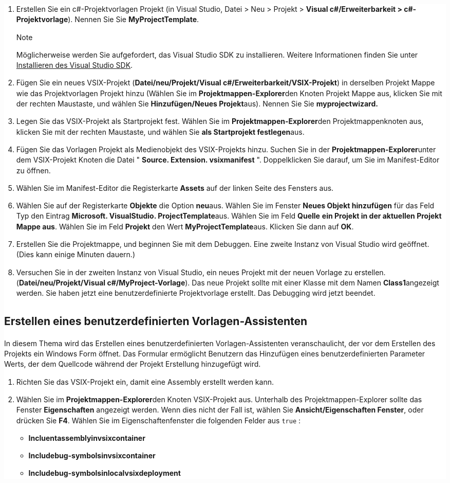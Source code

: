 1. Erstellen Sie ein c#-Projektvorlagen Projekt (in Visual Studio, Datei > Neu > Projekt > **Visual c#/Erweiterbarkeit > c#-Projektvorlage**). Nennen Sie Sie **MyProjectTemplate**.  
  
    > [!NOTE]
    > Möglicherweise werden Sie aufgefordert, das Visual Studio SDK zu installieren. Weitere Informationen finden Sie unter [Installieren des Visual Studio SDK](../extensibility/installing-the-visual-studio-sdk.md).  
  
2. Fügen Sie ein neues VSIX-Projekt (**Datei/neu/Projekt/Visual c#/Erweiterbarkeit/VSIX-Projekt**) in derselben Projekt Mappe wie das Projektvorlagen Projekt hinzu (Wählen Sie im **Projektmappen-Explorer**den Knoten Projekt Mappe aus, klicken Sie mit der rechten Maustaste, und wählen Sie **Hinzufügen/Neues Projekt**aus). Nennen Sie Sie **myprojectwizard.**  
  
3. Legen Sie das VSIX-Projekt als Startprojekt fest. Wählen Sie im **Projektmappen-Explorer**den Projektmappenknoten aus, klicken Sie mit der rechten Maustaste, und wählen Sie **als Startprojekt festlegen**aus.  
  
4. Fügen Sie das Vorlagen Projekt als Medienobjekt des VSIX-Projekts hinzu. Suchen Sie in der **Projektmappen-Explorer**unter dem VSIX-Projekt Knoten die Datei " **Source. Extension. vsixmanifest** ". Doppelklicken Sie darauf, um Sie im Manifest-Editor zu öffnen.  
  
5. Wählen Sie im Manifest-Editor die Registerkarte **Assets** auf der linken Seite des Fensters aus.  
  
6. Wählen Sie auf der Registerkarte **Objekte** die Option **neu**aus. Wählen Sie im Fenster **Neues Objekt hinzufügen** für das Feld Typ den Eintrag **Microsoft. VisualStudio. ProjectTemplate**aus. Wählen Sie im Feld **Quelle** **ein Projekt in der aktuellen Projekt Mappe aus**. Wählen Sie im Feld **Projekt** den Wert **MyProjectTemplate**aus. Klicken Sie dann auf **OK**.  
  
7. Erstellen Sie die Projektmappe, und beginnen Sie mit dem Debuggen. Eine zweite Instanz von Visual Studio wird geöffnet. (Dies kann einige Minuten dauern.)  
  
8. Versuchen Sie in der zweiten Instanz von Visual Studio, ein neues Projekt mit der neuen Vorlage zu erstellen. (**Datei/neu/Projekt/Visual c#/MyProject-Vorlage**). Das neue Projekt sollte mit einer Klasse mit dem Namen **Class1**angezeigt werden. Sie haben jetzt eine benutzerdefinierte Projektvorlage erstellt. Das Debugging wird jetzt beendet.  
  
## <a name="creating-a-custom-template-wizard"></a>Erstellen eines benutzerdefinierten Vorlagen-Assistenten  
 In diesem Thema wird das Erstellen eines benutzerdefinierten Vorlagen-Assistenten veranschaulicht, der vor dem Erstellen des Projekts ein Windows Form öffnet. Das Formular ermöglicht Benutzern das Hinzufügen eines benutzerdefinierten Parameter Werts, der dem Quellcode während der Projekt Erstellung hinzugefügt wird.  
  
1. Richten Sie das VSIX-Projekt ein, damit eine Assembly erstellt werden kann.  
  
2. Wählen Sie im **Projektmappen-Explorer**den Knoten VSIX-Projekt aus. Unterhalb des Projektmappen-Explorer sollte das Fenster **Eigenschaften** angezeigt werden. Wenn dies nicht der Fall ist, wählen Sie **Ansicht/Eigenschaften Fenster**, oder drücken Sie **F4**. Wählen Sie im Eigenschaftenfenster die folgenden Felder aus `true` :  
  
   - **Incluentassemblyinvsixcontainer**  
  
   - **Includebug-symbolsinvsixcontainer**  
  
   - **Includebug-symbolsinlocalvsixdeployment**  
  